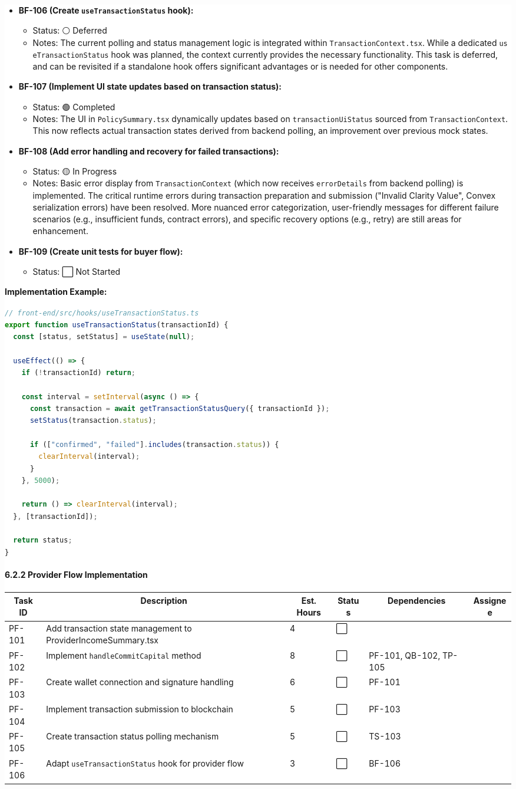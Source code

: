 - **BF-106 (Create `useTransactionStatus` hook):**

  - Status: ⚪ Deferred
  - Notes: The current polling and status management logic is integrated within `TransactionContext.tsx`. While a dedicated `useTransactionStatus` hook was planned, the context currently provides the necessary functionality. This task is deferred, and can be revisited if a standalone hook offers significant advantages or is needed for other components.

- **BF-107 (Implement UI state updates based on transaction status):**

  - Status: 🟢 Completed
  - Notes: The UI in `PolicySummary.tsx` dynamically updates based on `transactionUiStatus` sourced from `TransactionContext`. This now reflects actual transaction states derived from backend polling, an improvement over previous mock states.

- **BF-108 (Add error handling and recovery for failed transactions):**

  - Status: 🟡 In Progress
  - Notes: Basic error display from `TransactionContext` (which now receives `errorDetails` from backend polling) is implemented. The critical runtime errors during transaction preparation and submission ("Invalid Clarity Value", Convex serialization errors) have been resolved. More nuanced error categorization, user-friendly messages for different failure scenarios (e.g., insufficient funds, contract errors), and specific recovery options (e.g., retry) are still areas for enhancement.

- **BF-109 (Create unit tests for buyer flow):**
  - Status: ⬜ Not Started

**Implementation Example:**

```typescript
// front-end/src/hooks/useTransactionStatus.ts
export function useTransactionStatus(transactionId) {
  const [status, setStatus] = useState(null);

  useEffect(() => {
    if (!transactionId) return;

    const interval = setInterval(async () => {
      const transaction = await getTransactionStatusQuery({ transactionId });
      setStatus(transaction.status);

      if (["confirmed", "failed"].includes(transaction.status)) {
        clearInterval(interval);
      }
    }, 5000);

    return () => clearInterval(interval);
  }, [transactionId]);

  return status;
}
```

#### 6.2.2 Provider Flow Implementation

| Task ID | Description                                                   | Est. Hours | Status | Dependencies           | Assignee |
| ------- | ------------------------------------------------------------- | ---------- | ------ | ---------------------- | -------- |
| PF-101  | Add transaction state management to ProviderIncomeSummary.tsx | 4          | ⬜     |                        |          |
| PF-102  | Implement `handleCommitCapital` method                        | 8          | ⬜     | PF-101, QB-102, TP-105 |          |
| PF-103  | Create wallet connection and signature handling               | 6          | ⬜     | PF-101                 |          |
| PF-104  | Implement transaction submission to blockchain                | 5          | ⬜     | PF-103                 |          |
| PF-105  | Create transaction status polling mechanism                   | 5          | ⬜     | TS-103                 |          |
| PF-106  | Adapt `useTransactionStatus` hook for provider flow           | 3          | ⬜     | BF-106                 |          |
